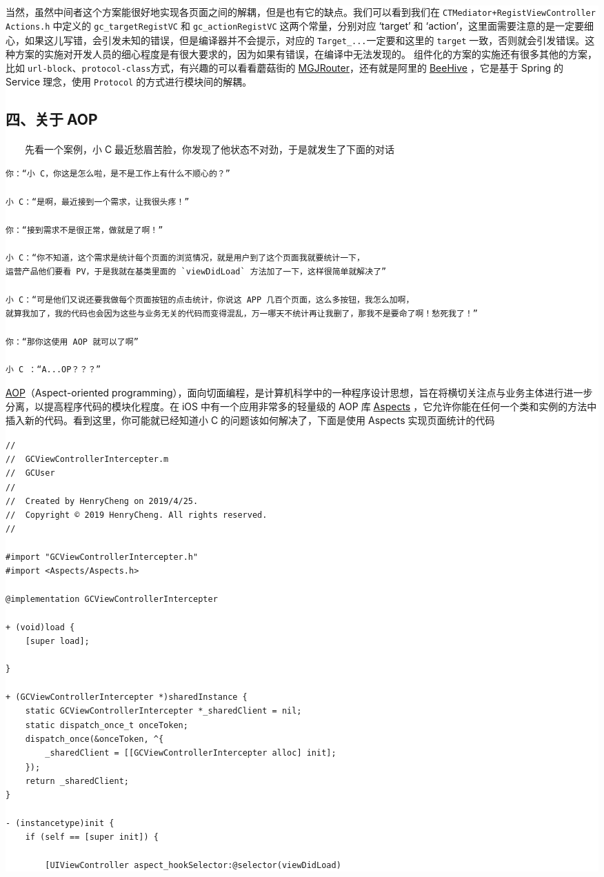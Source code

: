 当然，虽然中间者这个方案能很好地实现各页面之间的解耦，但是也有它的缺点。我们可以看到我们在 `CTMediator+RegistViewControllerActions.h` 中定义的 `gc_targetRegistVC` 和 `gc_actionRegistVC` 这两个常量，分别对应 ‘target’ 和 ‘action’，这里面需要注意的是一定要细心，如果这儿写错，会引发未知的错误，但是编译器并不会提示，对应的 `Target_...`一定要和这里的 `target` 一致，否则就会引发错误。这种方案的实施对开发人员的细心程度是有很大要求的，因为如果有错误，在编译中无法发现的。
组件化的方案的实施还有很多其他的方案，比如 `url-block`、`protocol-class`方式，有兴趣的可以看看蘑菇街的 [MGJRouter](https://github.com/meili/MGJRouter)，还有就是阿里的 [BeeHive](https://github.com/alibaba/BeeHive) ，它是基于 Spring 的 Service 理念，使用 `Protocol` 的方式进行模块间的解耦。

## 四、关于 AOP
&emsp;&emsp;先看一个案例，小 C 最近愁眉苦脸，你发现了他状态不对劲，于是就发生了下面的对话

```
你：“小 C，你这是怎么啦，是不是工作上有什么不顺心的？”

小 C：“是啊，最近接到一个需求，让我很头疼！”

你：“接到需求不是很正常，做就是了啊！”

小 C：“你不知道，这个需求是统计每个页面的浏览情况，就是用户到了这个页面我就要统计一下，
运营产品他们要看 PV，于是我就在基类里面的 `viewDidLoad` 方法加了一下，这样很简单就解决了”

小 C：“可是他们又说还要我做每个页面按钮的点击统计，你说这 APP 几百个页面，这么多按钮，我怎么加啊，
就算我加了，我的代码也会因为这些与业务无关的代码而变得混乱，万一哪天不统计再让我删了，那我不是要命了啊！愁死我了！”

你：“那你这使用 AOP 就可以了啊”

小 C ：“A...OP？？？”
```
[AOP](https://zh.wikipedia.org/wiki/%E9%9D%A2%E5%90%91%E5%88%87%E9%9D%A2%E7%9A%84%E7%A8%8B%E5%BA%8F%E8%AE%BE%E8%AE%A1)（Aspect-oriented programming），面向切面编程，是计算机科学中的一种程序设计思想，旨在将横切关注点与业务主体进行进一步分离，以提高程序代码的模块化程度。在 iOS 中有一个应用非常多的轻量级的 AOP 库 [Aspects](https://github.com/steipete/Aspects) ，它允许你能在任何一个类和实例的方法中插入新的代码。看到这里，你可能就已经知道小 C 的问题该如何解决了，下面是使用 Aspects 实现页面统计的代码

```objc
//
//  GCViewControllerIntercepter.m
//  GCUser
//
//  Created by HenryCheng on 2019/4/25.
//  Copyright © 2019 HenryCheng. All rights reserved.
//

#import "GCViewControllerIntercepter.h"
#import <Aspects/Aspects.h>

@implementation GCViewControllerIntercepter

+ (void)load {
    [super load];
    
}

+ (GCViewControllerIntercepter *)sharedInstance {
    static GCViewControllerIntercepter *_sharedClient = nil;
    static dispatch_once_t onceToken;
    dispatch_once(&onceToken, ^{
        _sharedClient = [[GCViewControllerIntercepter alloc] init];
    });
    return _sharedClient;
}

- (instancetype)init {
    if (self == [super init]) {
    
        [UIViewController aspect_hookSelector:@selector(viewDidLoad)
```